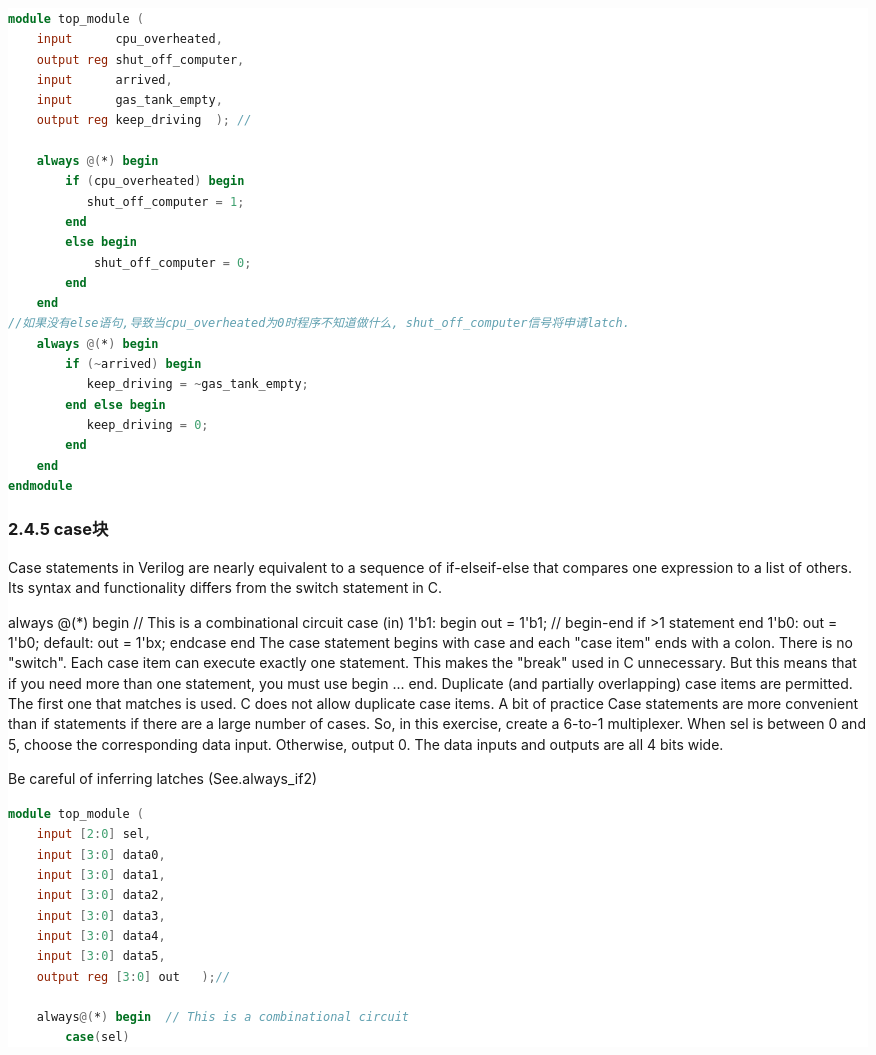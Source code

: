 ```verilog
module top_module (
    input      cpu_overheated,
    output reg shut_off_computer,
    input      arrived,
    input      gas_tank_empty,
    output reg keep_driving  ); //

    always @(*) begin
        if (cpu_overheated) begin
           shut_off_computer = 1;
    	end
    	else begin
        	shut_off_computer = 0;
    	end  
    end
//如果没有else语句,导致当cpu_overheated为0时程序不知道做什么, shut_off_computer信号将申请latch.
    always @(*) begin
        if (~arrived) begin
           keep_driving = ~gas_tank_empty;
    	end else begin
           keep_driving = 0; 
        end
    end
endmodule
```


### 2.4.5 case块
Case statements in Verilog are nearly equivalent to a sequence of if-elseif-else that compares one expression to a list of others. Its syntax and functionality differs from the switch statement in C.

always @(*) begin     // This is a combinational circuit
    case (in)
      1'b1: begin 
               out = 1'b1;  // begin-end if >1 statement
            end
      1'b0: out = 1'b0;
      default: out = 1'bx;
    endcase
end
The case statement begins with case and each "case item" ends with a colon. There is no "switch".
Each case item can execute exactly one statement. This makes the "break" used in C unnecessary. But this means that if you need more than one statement, you must use begin ... end.
Duplicate (and partially overlapping) case items are permitted. The first one that matches is used. C does not allow duplicate case items.
A bit of practice
Case statements are more convenient than if statements if there are a large number of cases. So, in this exercise, create a 6-to-1 multiplexer. When sel is between 0 and 5, choose the corresponding data input. Otherwise, output 0. The data inputs and outputs are all 4 bits wide.

Be careful of inferring latches (See.always_if2)
```verilog
module top_module ( 
    input [2:0] sel, 
    input [3:0] data0,
    input [3:0] data1,
    input [3:0] data2,
    input [3:0] data3,
    input [3:0] data4,
    input [3:0] data5,
    output reg [3:0] out   );//

    always@(*) begin  // This is a combinational circuit
        case(sel)
```